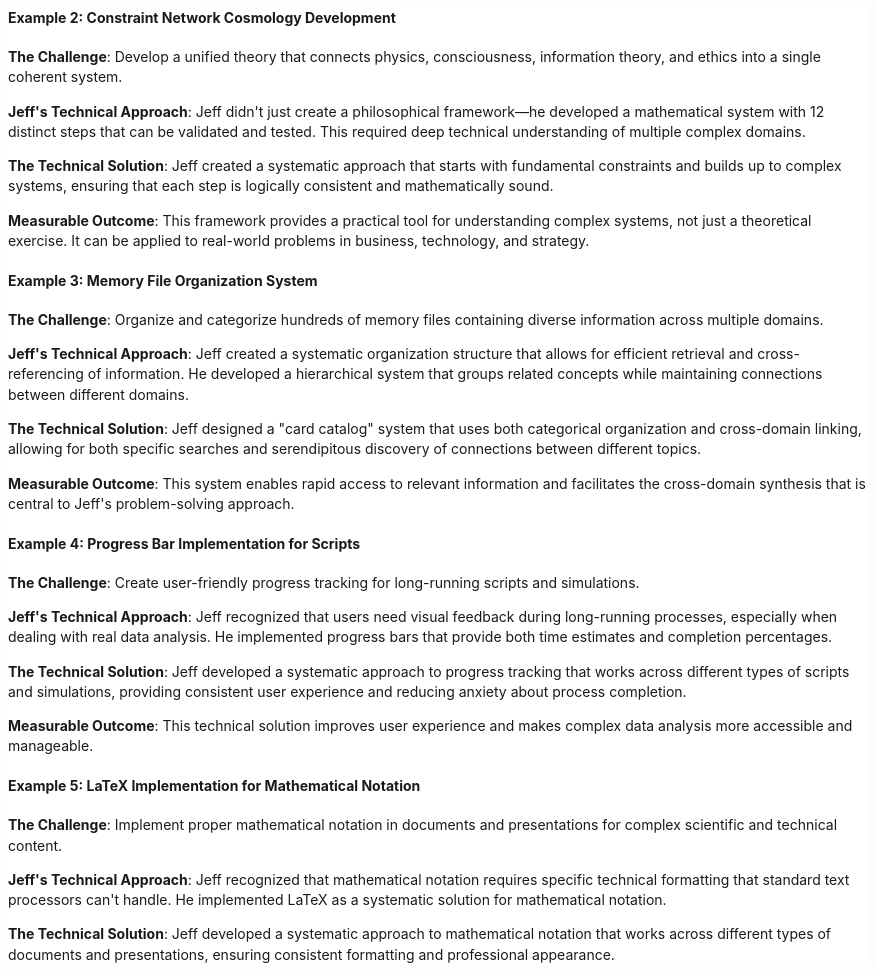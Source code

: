 #### **Example 2: Constraint Network Cosmology Development**
**The Challenge**: Develop a unified theory that connects physics, consciousness, information theory, and ethics into a single coherent system.

**Jeff's Technical Approach**: Jeff didn't just create a philosophical framework—he developed a mathematical system with 12 distinct steps that can be validated and tested. This required deep technical understanding of multiple complex domains.

**The Technical Solution**: Jeff created a systematic approach that starts with fundamental constraints and builds up to complex systems, ensuring that each step is logically consistent and mathematically sound.

**Measurable Outcome**: This framework provides a practical tool for understanding complex systems, not just a theoretical exercise. It can be applied to real-world problems in business, technology, and strategy.

#### **Example 3: Memory File Organization System**
**The Challenge**: Organize and categorize hundreds of memory files containing diverse information across multiple domains.

**Jeff's Technical Approach**: Jeff created a systematic organization structure that allows for efficient retrieval and cross-referencing of information. He developed a hierarchical system that groups related concepts while maintaining connections between different domains.

**The Technical Solution**: Jeff designed a "card catalog" system that uses both categorical organization and cross-domain linking, allowing for both specific searches and serendipitous discovery of connections between different topics.

**Measurable Outcome**: This system enables rapid access to relevant information and facilitates the cross-domain synthesis that is central to Jeff's problem-solving approach.

#### **Example 4: Progress Bar Implementation for Scripts**
**The Challenge**: Create user-friendly progress tracking for long-running scripts and simulations.

**Jeff's Technical Approach**: Jeff recognized that users need visual feedback during long-running processes, especially when dealing with real data analysis. He implemented progress bars that provide both time estimates and completion percentages.

**The Technical Solution**: Jeff developed a systematic approach to progress tracking that works across different types of scripts and simulations, providing consistent user experience and reducing anxiety about process completion.

**Measurable Outcome**: This technical solution improves user experience and makes complex data analysis more accessible and manageable.

#### **Example 5: LaTeX Implementation for Mathematical Notation**
**The Challenge**: Implement proper mathematical notation in documents and presentations for complex scientific and technical content.

**Jeff's Technical Approach**: Jeff recognized that mathematical notation requires specific technical formatting that standard text processors can't handle. He implemented LaTeX as a systematic solution for mathematical notation.

**The Technical Solution**: Jeff developed a systematic approach to mathematical notation that works across different types of documents and presentations, ensuring consistent formatting and professional appearance.
